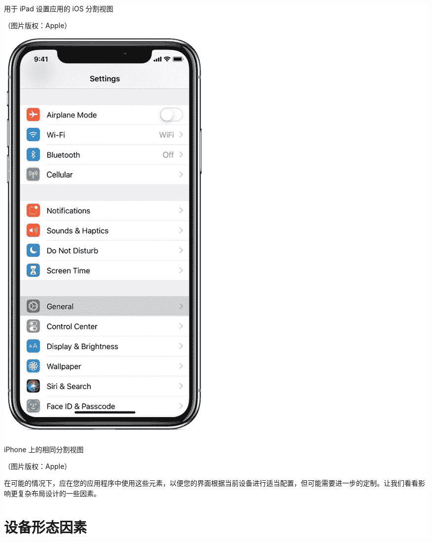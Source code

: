 用于 iPad 设置应用的 iOS 分割视图

（图片版权：Apple）

![图片](img/a2a775b7-e9f1-40d0-8eaa-d29d89afcd03.jpg)

iPhone 上的相同分割视图

（图片版权：Apple）

在可能的情况下，应在您的应用程序中使用这些元素，以便您的界面根据当前设备进行适当配置，但可能需要进一步的定制。让我们看看影响更复杂布局设计的一些因素。

# 设备形态因素
